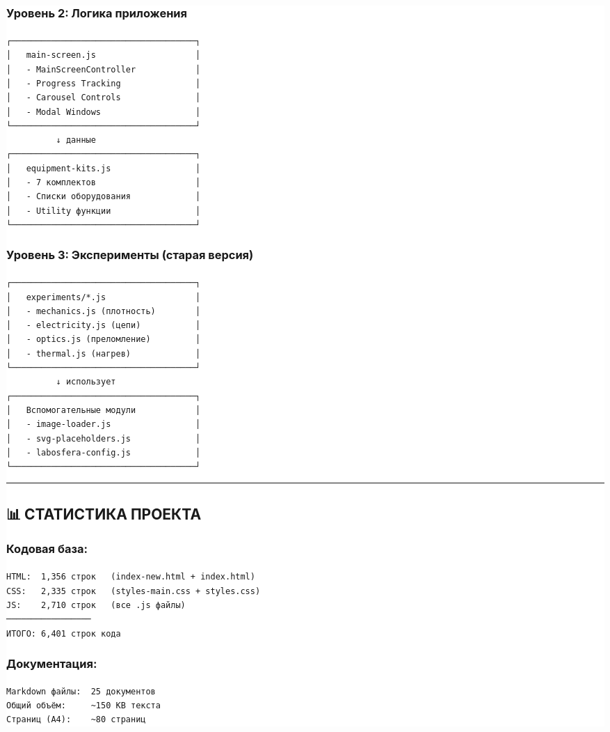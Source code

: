 ### Уровень 2: Логика приложения
```
┌─────────────────────────────────────┐
│   main-screen.js                    │
│   - MainScreenController            │
│   - Progress Tracking               │
│   - Carousel Controls               │
│   - Modal Windows                   │
└─────────────────────────────────────┘
          ↓ данные
┌─────────────────────────────────────┐
│   equipment-kits.js                 │
│   - 7 комплектов                    │
│   - Списки оборудования             │
│   - Utility функции                 │
└─────────────────────────────────────┘
```

### Уровень 3: Эксперименты (старая версия)
```
┌─────────────────────────────────────┐
│   experiments/*.js                  │
│   - mechanics.js (плотность)        │
│   - electricity.js (цепи)           │
│   - optics.js (преломление)         │
│   - thermal.js (нагрев)             │
└─────────────────────────────────────┘
          ↓ использует
┌─────────────────────────────────────┐
│   Вспомогательные модули            │
│   - image-loader.js                 │
│   - svg-placeholders.js             │
│   - labosfera-config.js             │
└─────────────────────────────────────┘
```

---

## 📊 СТАТИСТИКА ПРОЕКТА

### Кодовая база:
```
HTML:  1,356 строк   (index-new.html + index.html)
CSS:   2,335 строк   (styles-main.css + styles.css)
JS:    2,710 строк   (все .js файлы)
─────────────────
ИТОГО: 6,401 строк кода
```

### Документация:
```
Markdown файлы:  25 документов
Общий объём:     ~150 KB текста
Страниц (A4):    ~80 страниц
```
